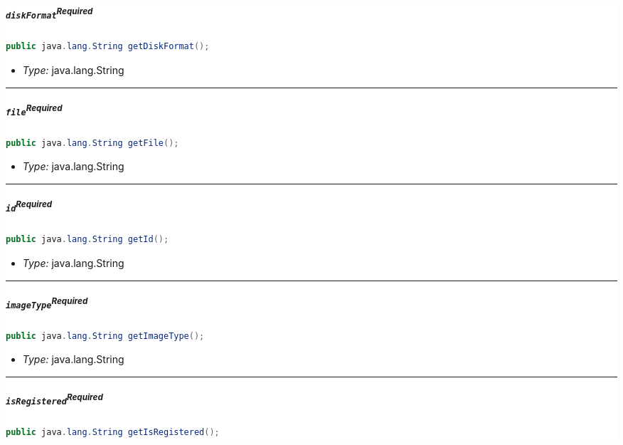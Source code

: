 ##### `diskFormat`<sup>Required</sup> <a name="diskFormat" id="@cdktf/provider-opentelekomcloud.dataOpentelekomcloudImagesImageV2.DataOpentelekomcloudImagesImageV2.property.diskFormat"></a>

```java
public java.lang.String getDiskFormat();
```

- *Type:* java.lang.String

---

##### `file`<sup>Required</sup> <a name="file" id="@cdktf/provider-opentelekomcloud.dataOpentelekomcloudImagesImageV2.DataOpentelekomcloudImagesImageV2.property.file"></a>

```java
public java.lang.String getFile();
```

- *Type:* java.lang.String

---

##### `id`<sup>Required</sup> <a name="id" id="@cdktf/provider-opentelekomcloud.dataOpentelekomcloudImagesImageV2.DataOpentelekomcloudImagesImageV2.property.id"></a>

```java
public java.lang.String getId();
```

- *Type:* java.lang.String

---

##### `imageType`<sup>Required</sup> <a name="imageType" id="@cdktf/provider-opentelekomcloud.dataOpentelekomcloudImagesImageV2.DataOpentelekomcloudImagesImageV2.property.imageType"></a>

```java
public java.lang.String getImageType();
```

- *Type:* java.lang.String

---

##### `isRegistered`<sup>Required</sup> <a name="isRegistered" id="@cdktf/provider-opentelekomcloud.dataOpentelekomcloudImagesImageV2.DataOpentelekomcloudImagesImageV2.property.isRegistered"></a>

```java
public java.lang.String getIsRegistered();
```
